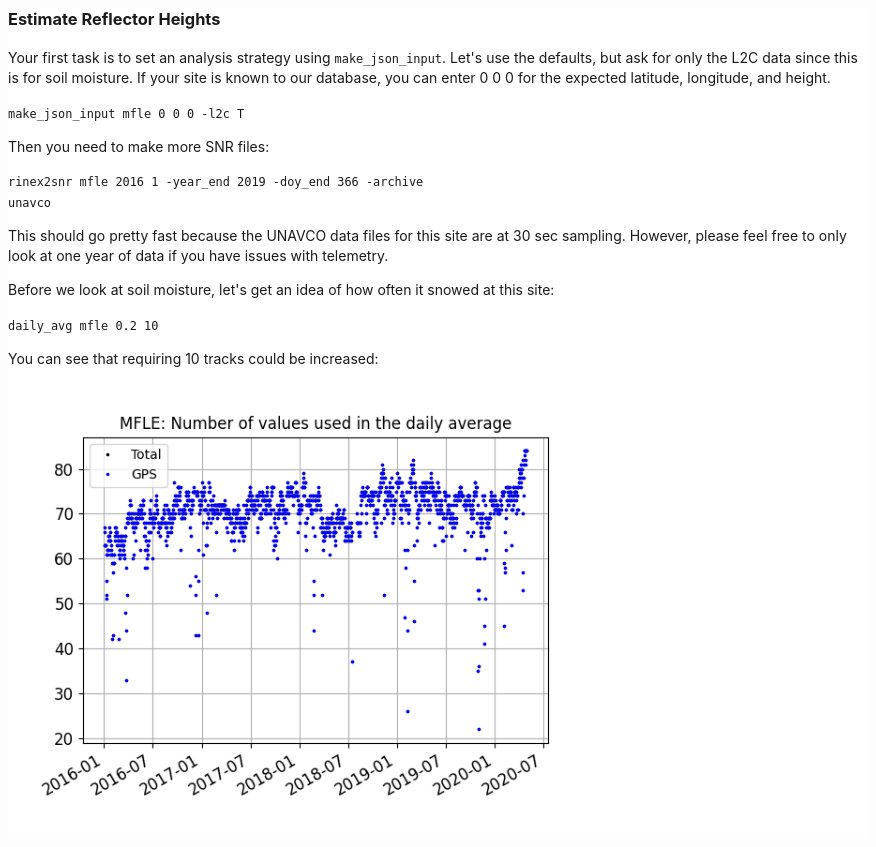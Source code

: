 ### Estimate Reflector Heights

Your first task is to set an analysis strategy using <code>make_json_input</code>.
Let's use the defaults, but ask for only the L2C data since this is for soil moisture.
If your site is known to our database, you can enter 0 0 0 for the expected latitude, longitude, and height.

<code>make_json_input mfle 0 0 0 -l2c T</code>

Then you need to make more SNR files: 

<code>rinex2snr mfle 2016 1 -year_end 2019 -doy_end 366 -archive unavco</code>

This should go pretty fast because the UNAVCO data files for this site are at 30 sec sampling.
However, please feel free to only look at one year of data if you have issues with telemetry.

Before we look at soil moisture, let's get an idea of how often it snowed at this site:

<code>daily_avg mfle 0.2 10</code>

You can see that requiring 10 tracks could be increased:

<img src=mfle_dailyavg4.png width=600 />
